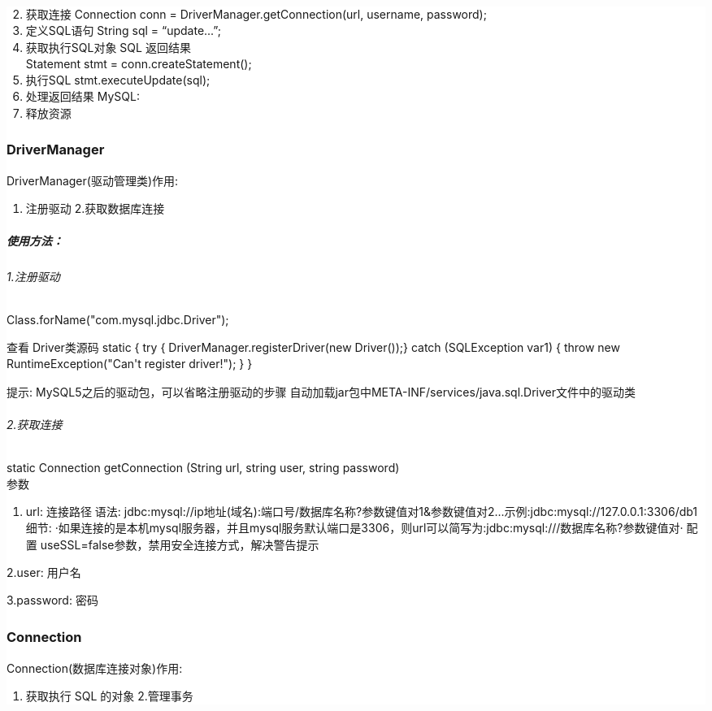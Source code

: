 2. 获取连接
    Connection conn = DriverManager.getConnection(url, username, password);
3. 定义SQL语句
    String sql = “update...”;
4. 获取执行SQL对象	SQL	返回结果	
    Statement stmt = conn.createStatement();
5. 执行SQL
    stmt.executeUpdate(sql);
6. 处理返回结果	MySQL:	
7. 释放资源

### DriverManager

DriverManager(驱动管理类)作用:
1. 注册驱动
2.获取数据库连接

##### 使用方法：

###### 1.注册驱动

Class.forName("com.mysql.jdbc.Driver");

查看 Driver类源码
static {
try {
DriverManager.registerDriver(new Driver());} catch (SQLException var1) {
throw new RuntimeException("Can't register driver!");
}
}



提示:
MySQL5之后的驱动包，可以省略注册驱动的步骤
自动加载jar包中META-INF/services/java.sql.Driver文件中的驱动类

###### 2.获取连接

static Connection	getConnection (String url, string user, string password)	
参数

1. url: 连接路径
语法: jdbc:mysql://ip地址(域名):端口号/数据库名称?参数键值对1&参数键值对2...示例:jdbc:mysql://127.0.0.1:3306/db1细节:
·如果连接的是本机mysql服务器，并且mysql服务默认端口是3306，则url可以简写为:jdbc:mysql:///数据库名称?参数键值对· 配置 useSSL=false参数，禁用安全连接方式，解决警告提示

2.user: 用户名

3.password: 密码

### Connection

Connection(数据库连接对象)作用:

1. 获取执行 SQL 的对象
    2.管理事务
